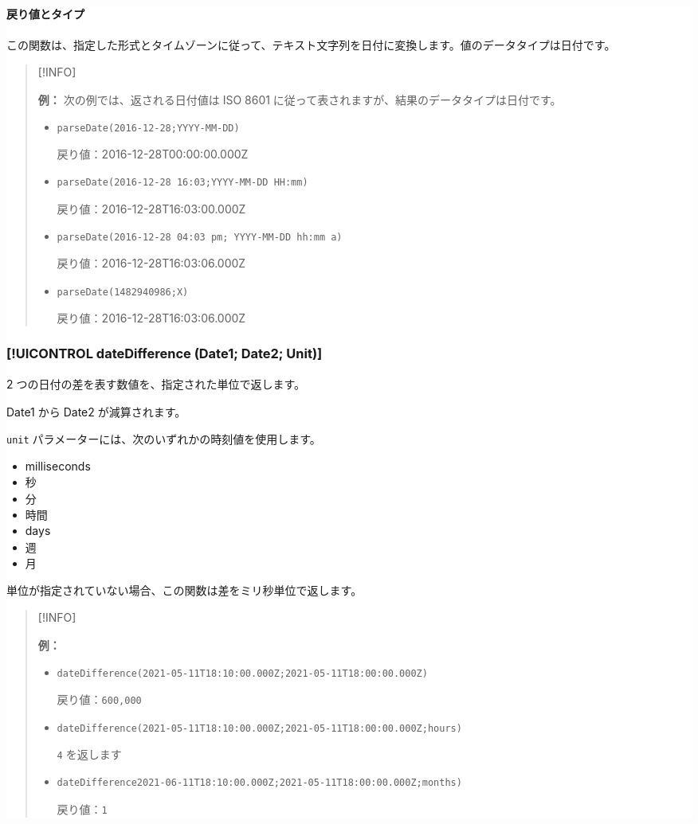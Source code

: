 #### 戻り値とタイプ

この関数は、指定した形式とタイムゾーンに従って、テキスト文字列を日付に変換します。値のデータタイプは日付です。

>[!INFO]
>
>**例：** 次の例では、返される日付値は ISO 8601 に従って表されますが、結果のデータタイプは日付です。
>
>* `parseDate(2016-12-28;YYYY-MM-DD)`
>
>    戻り値：2016-12-28T00:00:00.000Z
>
>* `parseDate(2016-12-28 16:03;YYYY-MM-DD HH:mm)`
>
>    戻り値：2016-12-28T16:03:00.000Z
>
>* `parseDate(2016-12-28 04:03 pm; YYYY-MM-DD hh:mm a)`
>
>    戻り値：2016-12-28T16:03:06.000Z
>
>* `parseDate(1482940986;X)`
>
>   戻り値：2016-12-28T16:03:06.000Z

### [!UICONTROL dateDifference (Date1; Date2; Unit)]

2 つの日付の差を表す数値を、指定された単位で返します。

Date1 から Date2 が減算されます。

`unit` パラメーターには、次のいずれかの時刻値を使用します。

* milliseconds
* 秒
* 分
* 時間
* days
* 週
* 月

単位が指定されていない場合、この関数は差をミリ秒単位で返します。

>[!INFO]
>
>**例：**
>
>* `dateDifference(2021-05-11T18:10:00.000Z;2021-05-11T18:00:00.000Z)`
>
>    戻り値：`600,000`
>
>* `dateDifference(2021-05-11T18:10:00.000Z;2021-05-11T18:00:00.000Z;hours)`
>
>    `4` を返します
>
>* `dateDifference2021-06-11T18:10:00.000Z;2021-05-11T18:00:00.000Z;months)`
>
>    戻り値：`1`
